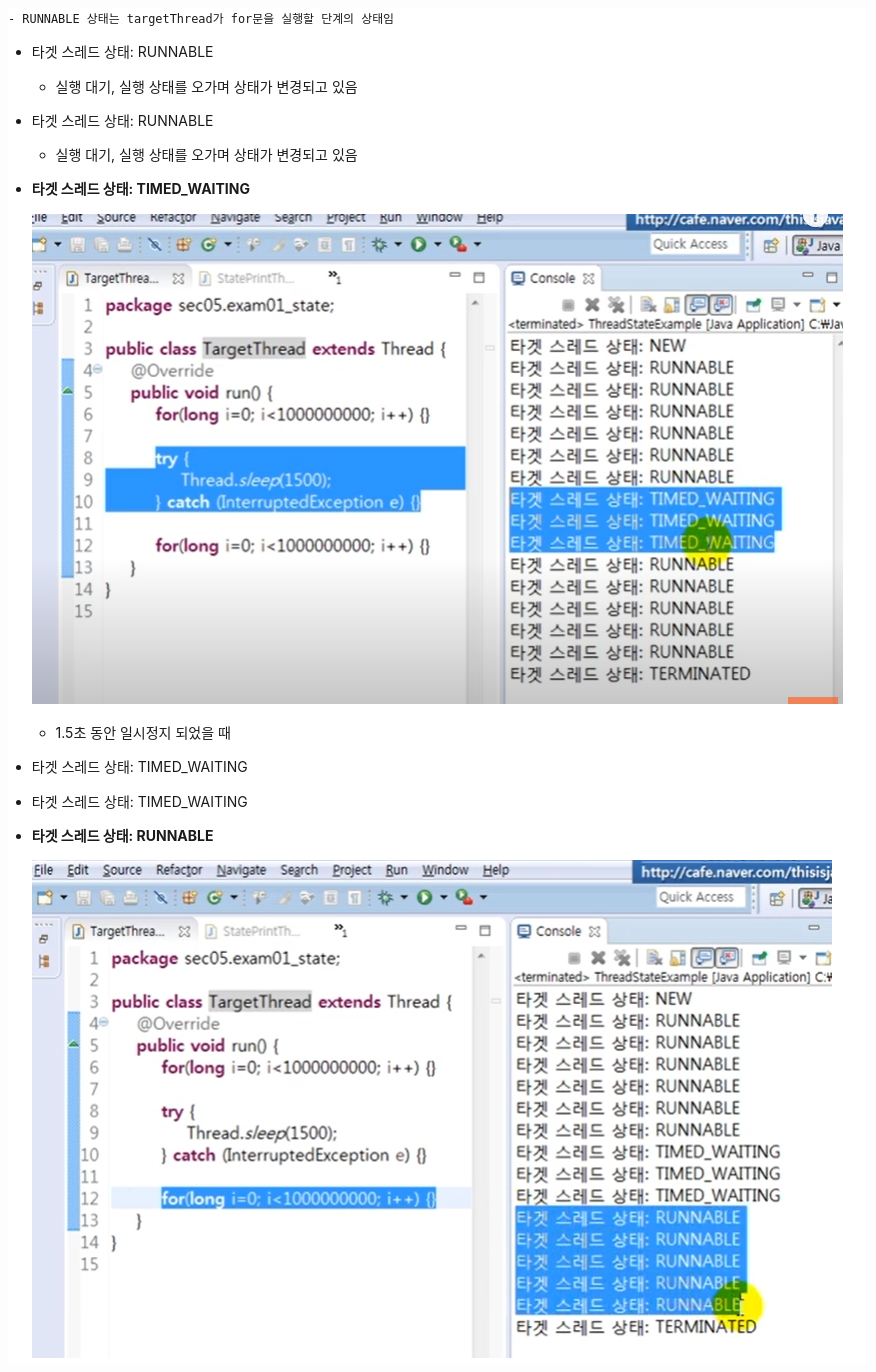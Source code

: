     - RUNNABLE 상태는 targetThread가 for문을 실행할 단계의 상태임
- 타겟 스레드 상태: RUNNABLE
    - 실행 대기, 실행 상태를 오가며 상태가 변경되고 있음
- 타겟 스레드 상태: RUNNABLE
    - 실행 대기, 실행 상태를 오가며 상태가 변경되고 있음
- **타겟 스레드 상태: TIMED_WAITING**
    
    ![Untitled](https://github.com/abarthdew/this-is-java/blob/main/00.basics/images/12(25).png)
    
    - 1.5초 동안 일시정지 되었을 때
- 타겟 스레드 상태: TIMED_WAITING
- 타겟 스레드 상태: TIMED_WAITING
- **타겟 스레드 상태: RUNNABLE**
    
    ![Untitled](https://github.com/abarthdew/this-is-java/blob/main/00.basics/images/12(26).png)